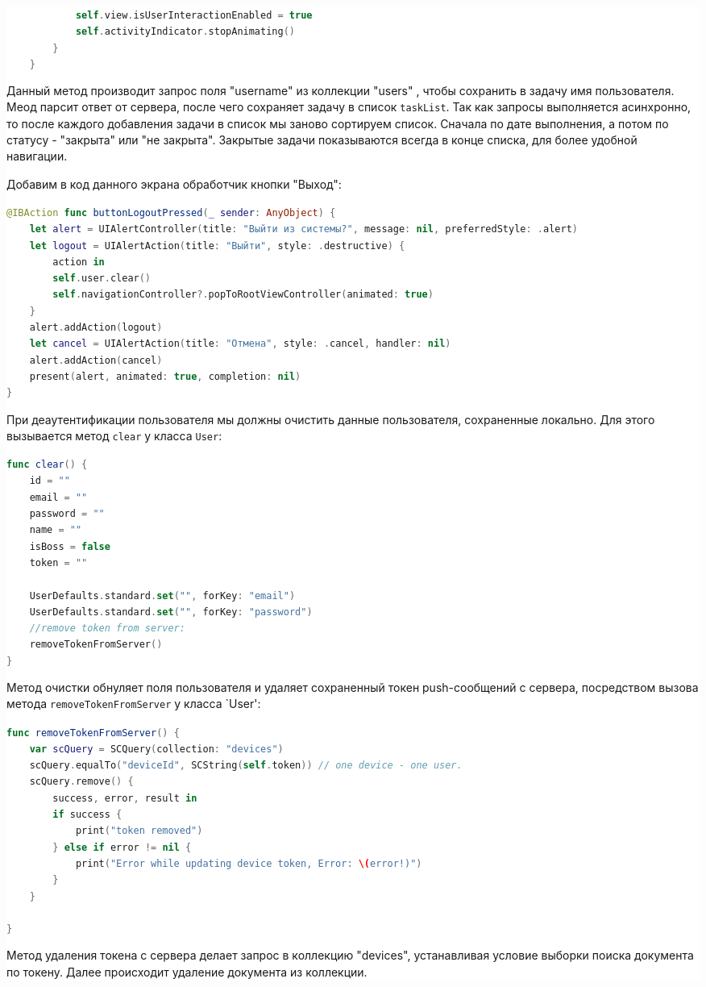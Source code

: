 ```SWIFT
            self.view.isUserInteractionEnabled = true
            self.activityIndicator.stopAnimating()
        }
    }
```
Данный метод производит запрос поля "username" из коллекции "users" , чтобы сохранить в задачу имя пользователя. Меод парсит ответ от сервера, после чего сохраняет задачу в список `taskList`. Так как запросы выполняется асинхронно, то после каждого добавления задачи в список мы заново сортируем список. Сначала по дате выполнения, а потом по статусу - "закрыта" или "не закрыта". Закрытые задачи показываются всегда в конце списка, для более удобной навигации.

Добавим в код данного экрана обработчик кнопки "Выход":

```SWIFT
@IBAction func buttonLogoutPressed(_ sender: AnyObject) {
    let alert = UIAlertController(title: "Выйти из системы?", message: nil, preferredStyle: .alert)
    let logout = UIAlertAction(title: "Выйти", style: .destructive) {
        action in
        self.user.clear()
        self.navigationController?.popToRootViewController(animated: true)
    }
    alert.addAction(logout)
    let cancel = UIAlertAction(title: "Отмена", style: .cancel, handler: nil)
    alert.addAction(cancel)
    present(alert, animated: true, completion: nil)
}
```
При деаутентификации пользователя мы должны очистить данные пользователя, сохраненные локально. Для этого вызывается метод `clear` у класса `User`:

```SWIFT
func clear() {
    id = ""
    email = ""
    password = ""
    name = ""
    isBoss = false
    token = ""
    
    UserDefaults.standard.set("", forKey: "email")
    UserDefaults.standard.set("", forKey: "password")
    //remove token from server:
    removeTokenFromServer()
}
```
Метод очистки обнуляет поля пользователя и удаляет сохраненный токен push-сообщений с сервера, посредством вызова метода `removeTokenFromServer` у класса `User':

```SWIFT
func removeTokenFromServer() {
    var scQuery = SCQuery(collection: "devices")
    scQuery.equalTo("deviceId", SCString(self.token)) // one device - one user.
    scQuery.remove() {
        success, error, result in
        if success {
            print("token removed")
        } else if error != nil {
            print("Error while updating device token, Error: \(error!)")
        }
    }

}
```
Метод удаления токена с сервера делает запрос в коллекцию "devices", устанавливая условие выборки поиска документа по токену. Далее происходит удаление документа из коллекции.

